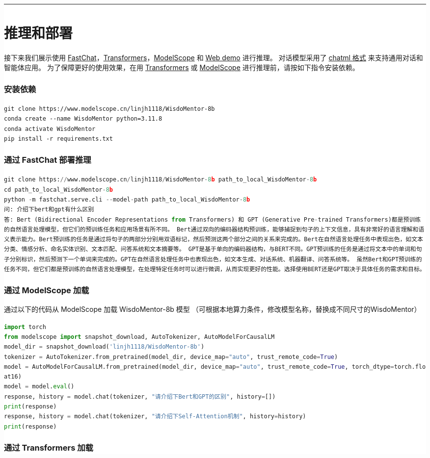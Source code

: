 ----

# 推理和部署

接下来我们展示使用 [FastChat](https://github.com/lm-sys/FastChat)，[Transformers](#import-from-transformers)，[ModelScope](#import-from-modelscope) 和 [Web demo](#dialogue) 进行推理。
对话模型采用了 [chatml 格式](./chat/chat_format.md) 来支持通用对话和智能体应用。
为了保障更好的使用效果，在用 [Transformers](#import-from-transformers) 或 [ModelScope](#import-from-modelscope) 进行推理前，请按如下指令安装依赖。

### 安装依赖

```shell
git clone https://www.modelscope.cn/linjh1118/WisdoMentor-8b
conda create --name WisdoMentor python=3.11.8
conda activate WisdoMentor
pip install -r requirements.txt
```

### 通过 FastChat 部署推理
```python
git clone https://www.modelscope.cn/linjh1118/WisdoMentor-8b path_to_local_WisdoMentor-8b
cd path_to_local_WisdoMentor-8b
python -m fastchat.serve.cli --model-path path_to_local_WisdoMentor-8b
问: 介绍下bert和gpt有什么区别
答: Bert (Bidirectional Encoder Representations from Transformers) 和 GPT (Generative Pre-trained Transformers)都是预训练的自然语言处理模型，但它们的预训练任务和应用场景有所不同。 Bert通过双向的编码器结构预训练，能够捕捉到句子的上下文信息，具有非常好的语言理解和语义表示能力。Bert预训练的任务是通过将句子的两部分分别用双语标记，然后预测这两个部分之间的关系来完成的。Bert在自然语言处理任务中表现出色，如文本分类、情感分析、命名实体识别、文本匹配、问答系统和文本摘要等。 GPT是基于单向的编码器结构，与BERT不同。GPT预训练的任务是通过将文本中的单词和句子分别标识，然后预测下一个单词来完成的。GPT在自然语言处理任务中也表现出色，如文本生成、对话系统、机器翻译、问答系统等。 虽然Bert和GPT预训练的任务不同，但它们都是预训练的自然语言处理模型，在处理特定任务时可以进行微调，从而实现更好的性能。选择使用BERT还是GPT取决于具体任务的需求和目标。
```

### 通过 ModelScope 加载

通过以下的代码从 ModelScope 加载 WisdoMentor-8b 模型 （可根据本地算力条件，修改模型名称，替换成不同尺寸的WisdoMentor）

```python
import torch
from modelscope import snapshot_download, AutoTokenizer, AutoModelForCausalLM
model_dir = snapshot_download('linjh1118/WisdoMentor-8b')
tokenizer = AutoTokenizer.from_pretrained(model_dir, device_map="auto", trust_remote_code=True)
model = AutoModelForCausalLM.from_pretrained(model_dir, device_map="auto", trust_remote_code=True, torch_dtype=torch.float16)
model = model.eval()
response, history = model.chat(tokenizer, "请介绍下Bert和GPT的区别", history=[])
print(response)
response, history = model.chat(tokenizer, "请介绍下Self-Attention机制", history=history)
print(response)
```

### 通过 Transformers 加载
